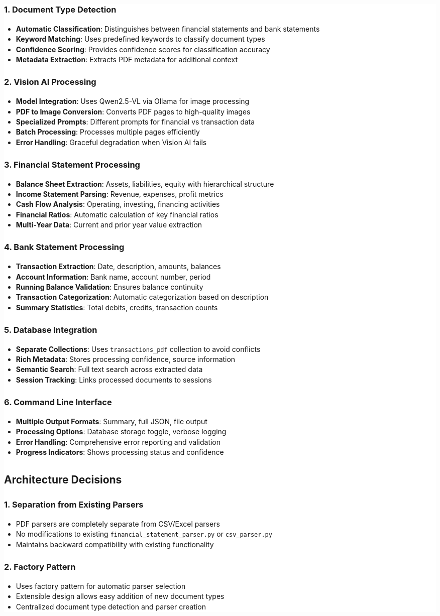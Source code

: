 ### 1. Document Type Detection
- **Automatic Classification**: Distinguishes between financial statements and bank statements
- **Keyword Matching**: Uses predefined keywords to classify document types
- **Confidence Scoring**: Provides confidence scores for classification accuracy
- **Metadata Extraction**: Extracts PDF metadata for additional context

### 2. Vision AI Processing
- **Model Integration**: Uses Qwen2.5-VL via Ollama for image processing
- **PDF to Image Conversion**: Converts PDF pages to high-quality images
- **Specialized Prompts**: Different prompts for financial vs transaction data
- **Batch Processing**: Processes multiple pages efficiently
- **Error Handling**: Graceful degradation when Vision AI fails

### 3. Financial Statement Processing
- **Balance Sheet Extraction**: Assets, liabilities, equity with hierarchical structure
- **Income Statement Parsing**: Revenue, expenses, profit metrics
- **Cash Flow Analysis**: Operating, investing, financing activities
- **Financial Ratios**: Automatic calculation of key financial ratios
- **Multi-Year Data**: Current and prior year value extraction

### 4. Bank Statement Processing
- **Transaction Extraction**: Date, description, amounts, balances
- **Account Information**: Bank name, account number, period
- **Running Balance Validation**: Ensures balance continuity
- **Transaction Categorization**: Automatic categorization based on description
- **Summary Statistics**: Total debits, credits, transaction counts

### 5. Database Integration
- **Separate Collections**: Uses `transactions_pdf` collection to avoid conflicts
- **Rich Metadata**: Stores processing confidence, source information
- **Semantic Search**: Full text search across extracted data
- **Session Tracking**: Links processed documents to sessions

### 6. Command Line Interface
- **Multiple Output Formats**: Summary, full JSON, file output
- **Processing Options**: Database storage toggle, verbose logging
- **Error Handling**: Comprehensive error reporting and validation
- **Progress Indicators**: Shows processing status and confidence

## Architecture Decisions

### 1. Separation from Existing Parsers
- PDF parsers are completely separate from CSV/Excel parsers
- No modifications to existing `financial_statement_parser.py` or `csv_parser.py`
- Maintains backward compatibility with existing functionality

### 2. Factory Pattern
- Uses factory pattern for automatic parser selection
- Extensible design allows easy addition of new document types
- Centralized document type detection and parser creation
